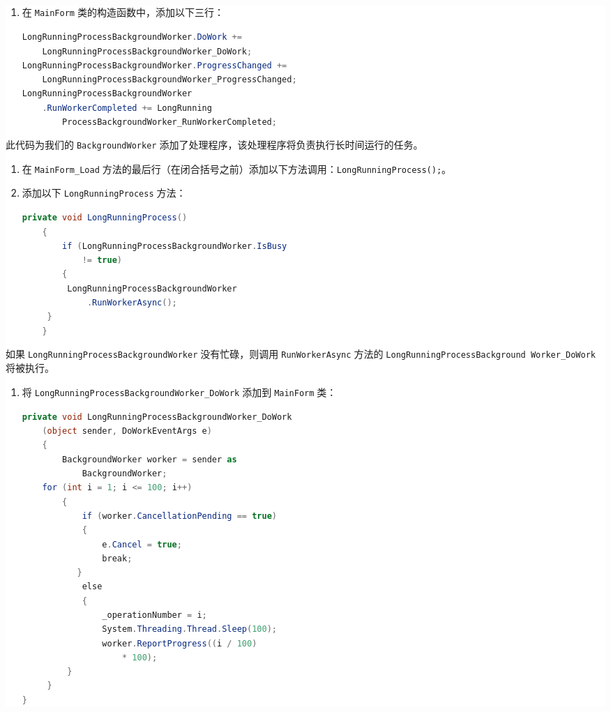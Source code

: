 1.  在 `MainForm` 类的构造函数中，添加以下三行：

    ```cs
    LongRunningProcessBackgroundWorker.DoWork += 
        LongRunningProcessBackgroundWorker_DoWork;
    LongRunningProcessBackgroundWorker.ProgressChanged += 
        LongRunningProcessBackgroundWorker_ProgressChanged;
    LongRunningProcessBackgroundWorker
        .RunWorkerCompleted += LongRunning
            ProcessBackgroundWorker_RunWorkerCompleted;
    ```

此代码为我们的 `BackgroundWorker` 添加了处理程序，该处理程序将负责执行长时间运行的任务。

1.  在 `MainForm_Load` 方法的最后行（在闭合括号之前）添加以下方法调用：`LongRunningProcess();`。

1.  添加以下 `LongRunningProcess` 方法：

    ```cs
    private void LongRunningProcess()
        {    
            if (LongRunningProcessBackgroundWorker.IsBusy 
                != true)
            {                
             LongRunningProcessBackgroundWorker
                 .RunWorkerAsync();
         }
        }
    ```

如果 `LongRunningProcessBackgroundWorker` 没有忙碌，则调用 `RunWorkerAsync` 方法的 `LongRunningProcessBackground Worker_DoWork` 将被执行。

1.  将 `LongRunningProcessBackgroundWorker_DoWork` 添加到 `MainForm` 类：

    ```cs
    private void LongRunningProcessBackgroundWorker_DoWork
        (object sender, DoWorkEventArgs e)
        {
            BackgroundWorker worker = sender as 
                BackgroundWorker;
        for (int i = 1; i <= 100; i++)
            {
                if (worker.CancellationPending == true)
                {
                    e.Cancel = true;
                    break;
               }
                else
                {
                    _operationNumber = i;
                    System.Threading.Thread.Sleep(100);
                    worker.ReportProgress((i / 100)
                        * 100);
             }
         }
    }
    ```
